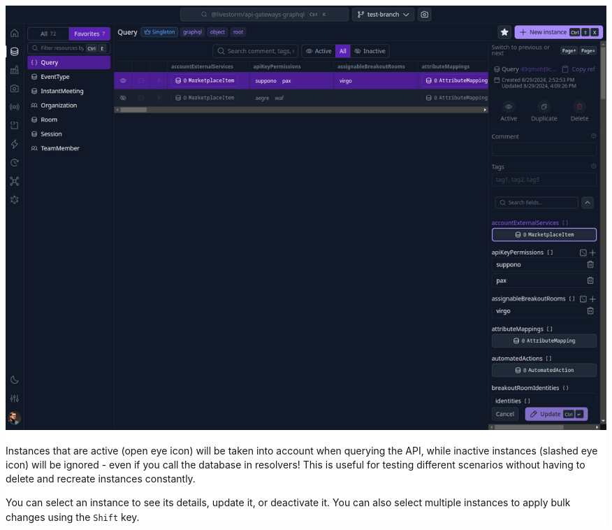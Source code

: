 ![screenshot of database](./docs/database.png)

Instances that are active (open eye icon) will be taken into account when querying the API, while inactive instances (slashed eye icon) will be ignored - even if you call the database in resolvers! This is useful for testing different scenarios without having to delete and recreate instances constantly.

You can select an instance to see its details, update it, or deactivate it. You can also select multiple instances to apply bulk changes using the `Shift` key.
